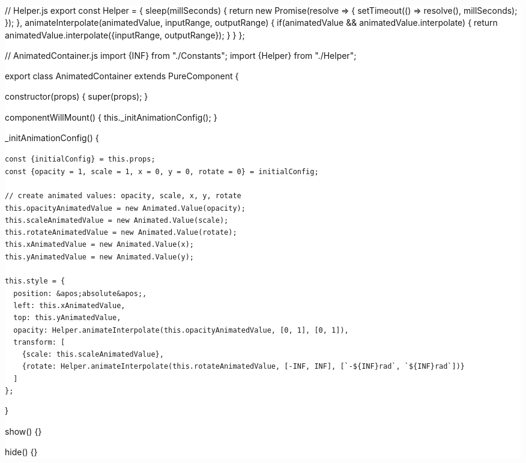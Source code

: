 // Helper.js
export const Helper = {
  sleep(millSeconds) {
    return new Promise(resolve =&gt; {
      setTimeout(() =&gt; resolve(), millSeconds);
    });
  },
  animateInterpolate(animatedValue, inputRange, outputRange) {
    if(animatedValue &amp;&amp; animatedValue.interpolate) {
      return animatedValue.interpolate({inputRange, outputRange});
    }
  }
};

// AnimatedContainer.js
import {INF} from &quot;./Constants&quot;;
import {Helper} from &quot;./Helper&quot;;

export class AnimatedContainer extends PureComponent {

  constructor(props) {
    super(props);
  }

  componentWillMount() {
    this._initAnimationConfig();
  }

  _initAnimationConfig() {

    const {initialConfig} = this.props;
    const {opacity = 1, scale = 1, x = 0, y = 0, rotate = 0} = initialConfig;

    // create animated values: opacity, scale, x, y, rotate
    this.opacityAnimatedValue = new Animated.Value(opacity);
    this.scaleAnimatedValue = new Animated.Value(scale);
    this.rotateAnimatedValue = new Animated.Value(rotate);
    this.xAnimatedValue = new Animated.Value(x);
    this.yAnimatedValue = new Animated.Value(y);

    this.style = {
      position: &apos;absolute&apos;,
      left: this.xAnimatedValue,
      top: this.yAnimatedValue,
      opacity: Helper.animateInterpolate(this.opacityAnimatedValue, [0, 1], [0, 1]),
      transform: [
        {scale: this.scaleAnimatedValue},
        {rotate: Helper.animateInterpolate(this.rotateAnimatedValue, [-INF, INF], [`-${INF}rad`, `${INF}rad`])}
      ]
    };
  }

  show() {}

  hide() {}
